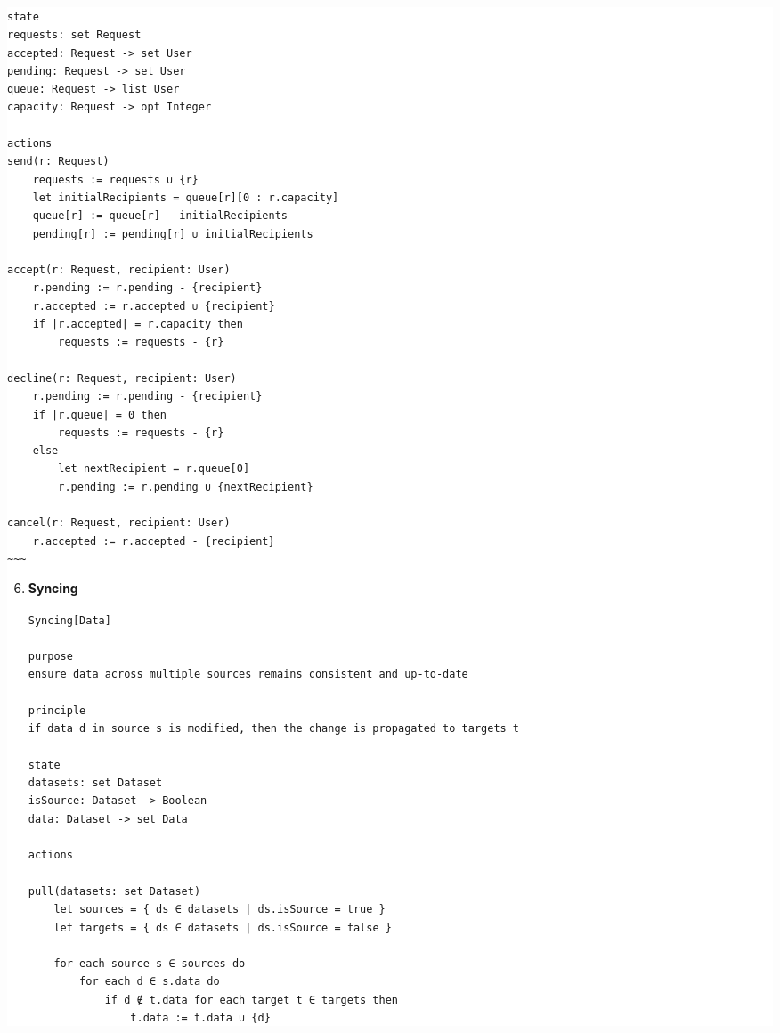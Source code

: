    state
    requests: set Request
    accepted: Request -> set User
    pending: Request -> set User
    queue: Request -> list User
    capacity: Request -> opt Integer

    actions
    send(r: Request)
        requests := requests ∪ {r}
        let initialRecipients = queue[r][0 : r.capacity]
        queue[r] := queue[r] - initialRecipients
        pending[r] := pending[r] ∪ initialRecipients
    
    accept(r: Request, recipient: User)
        r.pending := r.pending - {recipient}
        r.accepted := r.accepted ∪ {recipient}
        if |r.accepted| = r.capacity then
            requests := requests - {r}

    decline(r: Request, recipient: User)
        r.pending := r.pending - {recipient}
        if |r.queue| = 0 then
            requests := requests - {r}
        else
            let nextRecipient = r.queue[0]
            r.pending := r.pending ∪ {nextRecipient}

    cancel(r: Request, recipient: User)
        r.accepted := r.accepted - {recipient}
    ~~~
6. **Syncing**
    ~~~
    Syncing[Data]

    purpose 
    ensure data across multiple sources remains consistent and up-to-date

    principle 
    if data d in source s is modified, then the change is propagated to targets t

    state
    datasets: set Dataset
    isSource: Dataset -> Boolean
    data: Dataset -> set Data

    actions

    pull(datasets: set Dataset)
        let sources = { ds ∈ datasets | ds.isSource = true }
        let targets = { ds ∈ datasets | ds.isSource = false }
        
        for each source s ∈ sources do
            for each d ∈ s.data do
                if d ∉ t.data for each target t ∈ targets then
                    t.data := t.data ∪ {d}
